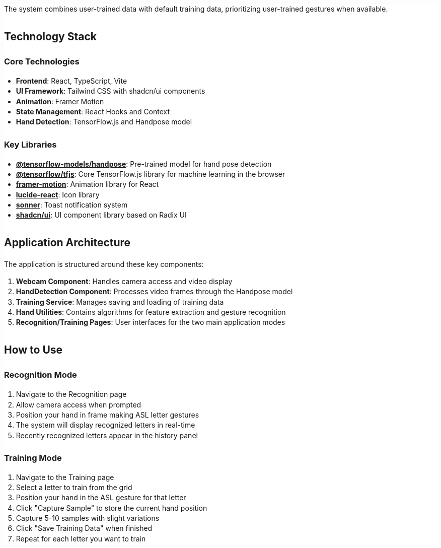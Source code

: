 The system combines user-trained data with default training data, prioritizing user-trained gestures when available.

## Technology Stack

### Core Technologies

- **Frontend**: React, TypeScript, Vite
- **UI Framework**: Tailwind CSS with shadcn/ui components
- **Animation**: Framer Motion
- **State Management**: React Hooks and Context
- **Hand Detection**: TensorFlow.js and Handpose model

### Key Libraries

- **[@tensorflow-models/handpose](https://github.com/tensorflow/tfjs-models/tree/master/handpose)**: Pre-trained model for hand pose detection
- **[@tensorflow/tfjs](https://www.tensorflow.org/js)**: Core TensorFlow.js library for machine learning in the browser
- **[framer-motion](https://www.framer.com/motion/)**: Animation library for React
- **[lucide-react](https://lucide.dev/)**: Icon library
- **[sonner](https://sonner.emilkowal.ski/)**: Toast notification system
- **[shadcn/ui](https://ui.shadcn.com/)**: UI component library based on Radix UI

## Application Architecture

The application is structured around these key components:

1. **Webcam Component**: Handles camera access and video display
2. **HandDetection Component**: Processes video frames through the Handpose model
3. **Training Service**: Manages saving and loading of training data
4. **Hand Utilities**: Contains algorithms for feature extraction and gesture recognition
5. **Recognition/Training Pages**: User interfaces for the two main application modes

## How to Use

### Recognition Mode

1. Navigate to the Recognition page
2. Allow camera access when prompted
3. Position your hand in frame making ASL letter gestures
4. The system will display recognized letters in real-time
5. Recently recognized letters appear in the history panel

### Training Mode

1. Navigate to the Training page
2. Select a letter to train from the grid
3. Position your hand in the ASL gesture for that letter
4. Click "Capture Sample" to store the current hand position
5. Capture 5-10 samples with slight variations
6. Click "Save Training Data" when finished
7. Repeat for each letter you want to train
